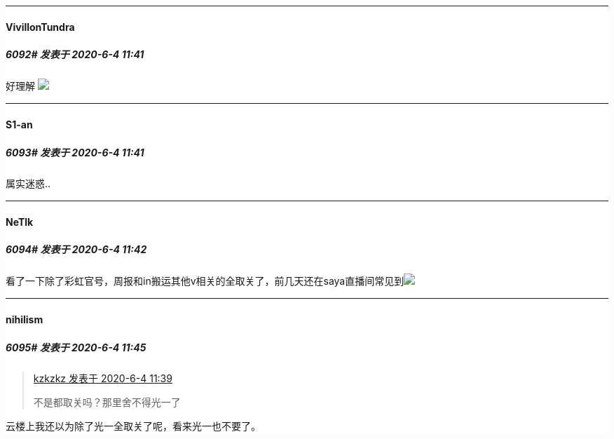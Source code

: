 


-----

####  VivillonTundra  
##### 6092#       发表于 2020-6-4 11:41




好理解
<img src="https://p.sda1.dev/0/6567e0b3fbccd05783e8a6054329376c/-6ebd66537059b81b.jpg" referrerpolicy="no-referrer">







-----

####  S1-an  
##### 6093#       发表于 2020-6-4 11:41




属实迷惑..







-----

####  NeTlk  
##### 6094#       发表于 2020-6-4 11:42




看了一下除了彩虹官号，周报和in搬运其他v相关的全取关了，前几天还在saya直播间常见到<img src="https://static.saraba1st.com/image/smiley/face2017/068.png" referrerpolicy="no-referrer">







-----

####  nihilism  
##### 6095#       发表于 2020-6-4 11:45



<blockquote><a href="httphttps://bbs.saraba1st.com/2b/forum.php?mod=redirect&amp;goto=findpost&amp;pid=47672732&amp;ptid=1938285" target="_blank">kzkzkz 发表于 2020-6-4 11:39</a>

不是都取关吗？那里舍不得光一了</blockquote>
云楼上我还以为除了光一全取关了呢，看来光一也不要了。


